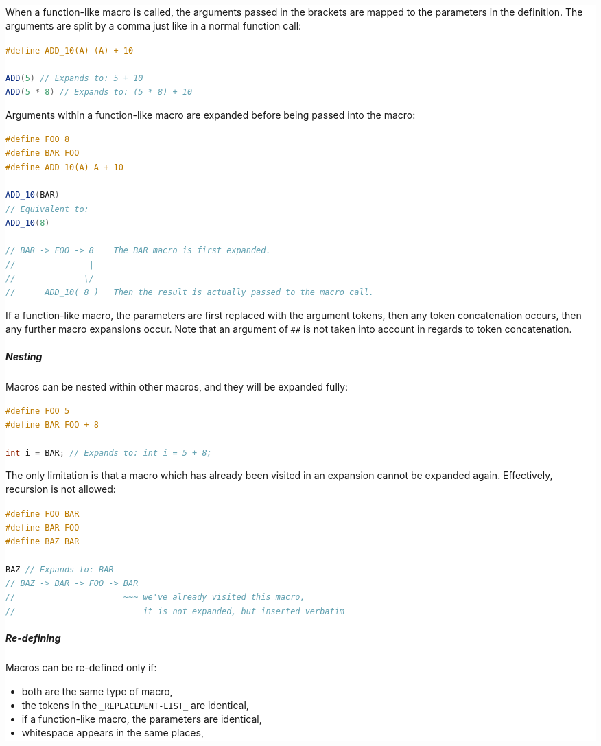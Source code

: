 When a function-like macro is called, the arguments passed in the brackets are mapped to the parameters in the definition. The arguments are split by a comma just like in a normal function call:
```glsl
#define ADD_10(A) (A) + 10

ADD(5) // Expands to: 5 + 10
ADD(5 * 8) // Expands to: (5 * 8) + 10
```

Arguments within a function-like macro are expanded before being passed into the macro:
```glsl
#define FOO 8
#define BAR FOO
#define ADD_10(A) A + 10

ADD_10(BAR)
// Equivalent to:
ADD_10(8)

// BAR -> FOO -> 8    The BAR macro is first expanded.
//               |
//              \/
//      ADD_10( 8 )   Then the result is actually passed to the macro call.
```

If a function-like macro, the parameters are first replaced with the argument tokens, then any token concatenation occurs, then any further macro expansions occur. Note that an argument of `##` is not taken into account in regards to token concatenation.

##### Nesting
Macros can be nested within other macros, and they will be expanded fully:
```glsl
#define FOO 5
#define BAR FOO + 8

int i = BAR; // Expands to: int i = 5 + 8;
```
The only limitation is that a macro which has already been visited in an expansion cannot be expanded again. Effectively, recursion is not allowed:
```glsl
#define FOO BAR
#define BAR FOO
#define BAZ BAR

BAZ // Expands to: BAR
// BAZ -> BAR -> FOO -> BAR
//                      ~~~ we've already visited this macro,
//                          it is not expanded, but inserted verbatim
```

##### Re-defining
Macros can be re-defined only if:
- both are the same type of macro,
- the tokens in the `_REPLACEMENT-LIST_` are identical,
- if a function-like macro, the parameters are identical,
- whitespace appears in the same places,
